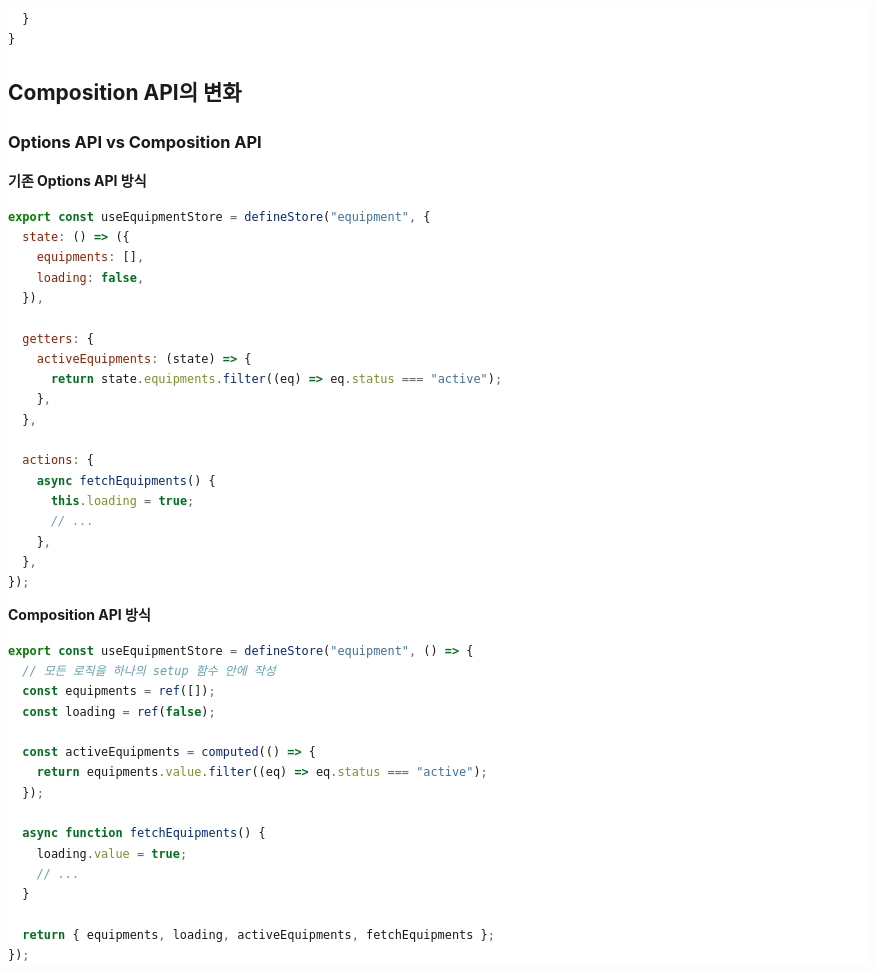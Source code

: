 ```javascript
  }
}
```

## Composition API의 변화

### Options API vs Composition API

**기존 Options API 방식**

```javascript
export const useEquipmentStore = defineStore("equipment", {
  state: () => ({
    equipments: [],
    loading: false,
  }),

  getters: {
    activeEquipments: (state) => {
      return state.equipments.filter((eq) => eq.status === "active");
    },
  },

  actions: {
    async fetchEquipments() {
      this.loading = true;
      // ...
    },
  },
});
```

**Composition API 방식**

```javascript
export const useEquipmentStore = defineStore("equipment", () => {
  // 모든 로직을 하나의 setup 함수 안에 작성
  const equipments = ref([]);
  const loading = ref(false);

  const activeEquipments = computed(() => {
    return equipments.value.filter((eq) => eq.status === "active");
  });

  async function fetchEquipments() {
    loading.value = true;
    // ...
  }

  return { equipments, loading, activeEquipments, fetchEquipments };
});
```
